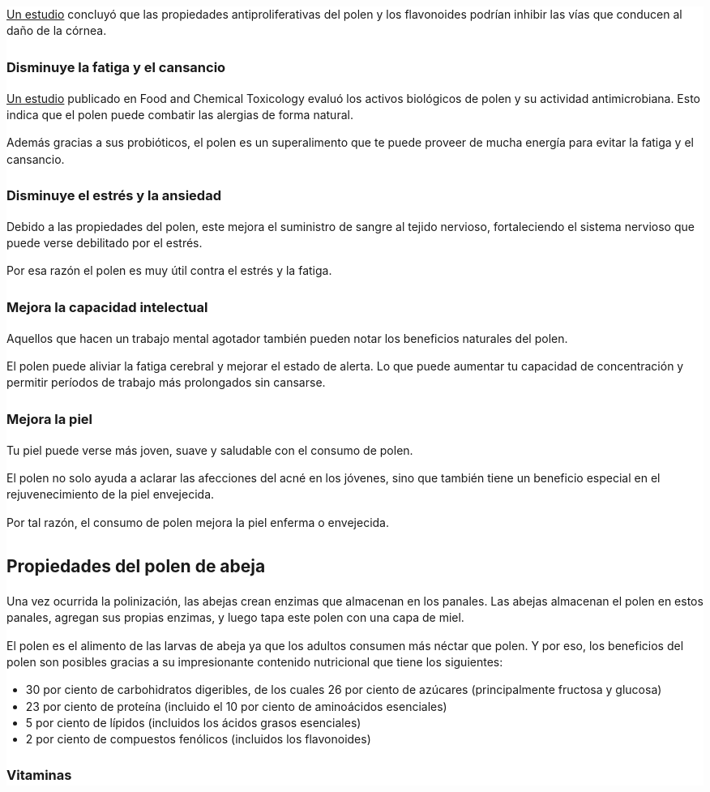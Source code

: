 [Un estudio](https://www.optometrytimes.com/view/propolis-may-help-treat-ocular-disease) concluyó que las propiedades antiproliferativas del polen y los flavonoides podrían inhibir las vías que conducen al daño de la córnea.

### Disminuye la fatiga y el cansancio

[Un estudio](https://www.sciencedirect.com/science/article/abs/pii/S0278691513007552) publicado en Food and Chemical Toxicology evaluó los activos biológicos de polen y su actividad antimicrobiana. Esto indica que el polen puede combatir las alergias de forma natural.

Además gracias a sus probióticos, el polen es un superalimento que te puede proveer de mucha energía para evitar la fatiga y el cansancio.

### Disminuye el estrés y la ansiedad

Debido a las propiedades del polen, este mejora el suministro de sangre al tejido nervioso, fortaleciendo el sistema nervioso que puede verse debilitado por el estrés.

Por esa razón el polen es muy útil contra el estrés y la fatiga.

### Mejora la capacidad intelectual

Aquellos que hacen un trabajo mental agotador también pueden notar los beneficios naturales del polen.

El polen puede aliviar la fatiga cerebral y mejorar el estado de alerta. Lo que puede aumentar tu capacidad de concentración y permitir períodos de trabajo más prolongados sin cansarse.

### Mejora la piel

Tu piel puede verse más joven, suave y saludable con el consumo de polen.

El polen no solo ayuda a aclarar las afecciones del acné en los jóvenes, sino que también tiene un beneficio especial en el rejuvenecimiento de la piel envejecida.

Por tal razón, el consumo de polen mejora la piel enferma o envejecida.

## Propiedades del polen de abeja

Una vez ocurrida la polinización, las abejas crean enzimas que almacenan en los panales. Las abejas almacenan el polen en estos panales, agregan sus propias enzimas, y luego tapa este polen con una capa de miel.

El polen es el alimento de las larvas de abeja ya que los adultos consumen más néctar que polen. Y por eso, los beneficios del polen son posibles gracias a su impresionante contenido nutricional que tiene los siguientes:

* 30 por ciento de carbohidratos digeribles, de los cuales 26 por ciento de azúcares (principalmente fructosa y glucosa)
* 23 por ciento de proteína (incluido el 10 por ciento de aminoácidos esenciales)
* 5 por ciento de lípidos (incluidos los ácidos grasos esenciales)
* 2 por ciento de compuestos fenólicos (incluidos los flavonoides)

### Vitaminas

